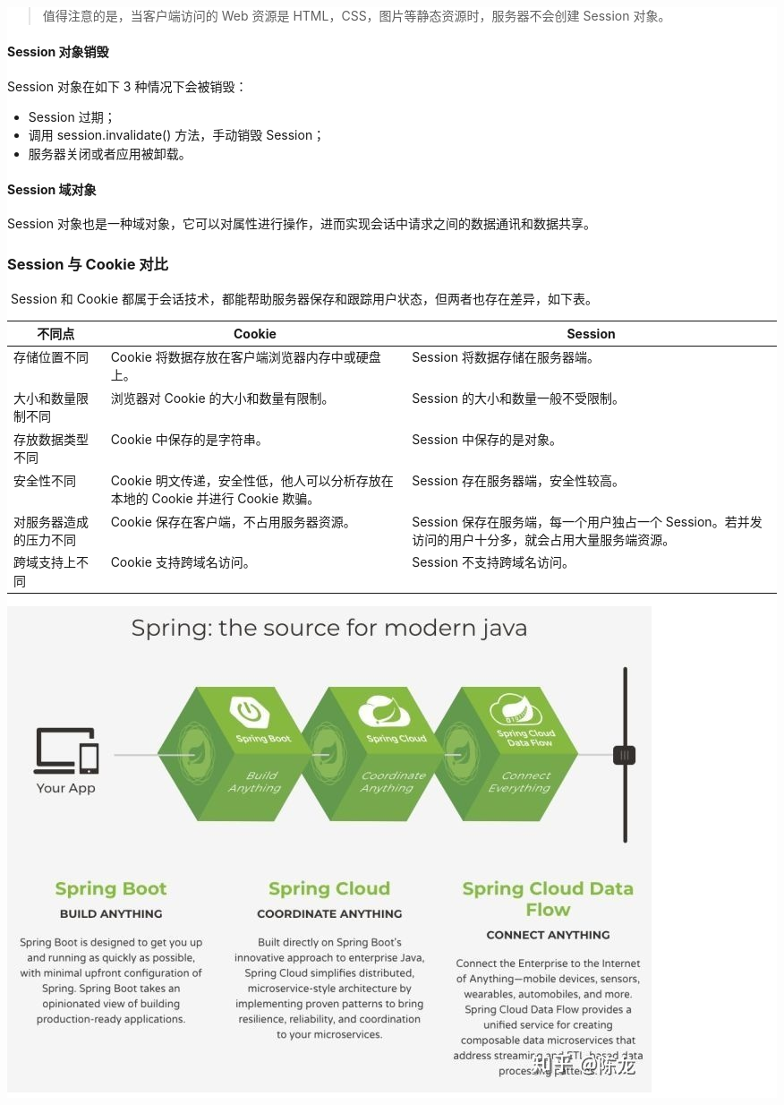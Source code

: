 > 值得注意的是，当客户端访问的 Web 资源是 HTML，CSS，图片等静态资源时，服务器不会创建 Session 对象。

#### Session 对象销毁

Session 对象在如下 3 种情况下会被销毁：

- Session 过期；
- 调用 session.invalidate() 方法，手动销毁 Session；
- 服务器关闭或者应用被卸载。

#### Session 域对象

Session 对象也是一种域对象，它可以对属性进行操作，进而实现会话中请求之间的数据通讯和数据共享。

### Session 与 Cookie 对比

​	Session 和 Cookie 都属于会话技术，都能帮助服务器保存和跟踪用户状态，但两者也存在差异，如下表。



| 不同点                 | Cookie                                                       | Session                                                      |
| ---------------------- | ------------------------------------------------------------ | ------------------------------------------------------------ |
| 存储位置不同           | Cookie 将数据存放在客户端浏览器内存中或硬盘上。              | Session 将数据存储在服务器端。                               |
| 大小和数量限制不同     | 浏览器对 Cookie 的大小和数量有限制。                         | Session 的大小和数量一般不受限制。                           |
| 存放数据类型不同       | Cookie 中保存的是字符串。                                    | Session 中保存的是对象。                                     |
| 安全性不同             | Cookie 明文传递，安全性低，他人可以分析存放在本地的 Cookie 并进行 Cookie 欺骗。 | Session 存在服务器端，安全性较高。                           |
| 对服务器造成的压力不同 | Cookie 保存在客户端，不占用服务器资源。                      | Session 保存在服务端，每一个用户独占一个 Session。若并发访问的用户十分多，就会占用大量服务端资源。 |
| 跨域支持上不同         | Cookie 支持跨域名访问。                                      | Session 不支持跨域名访问。                                   |





![structure](.\src\main\resources\img\structure.jpg)
